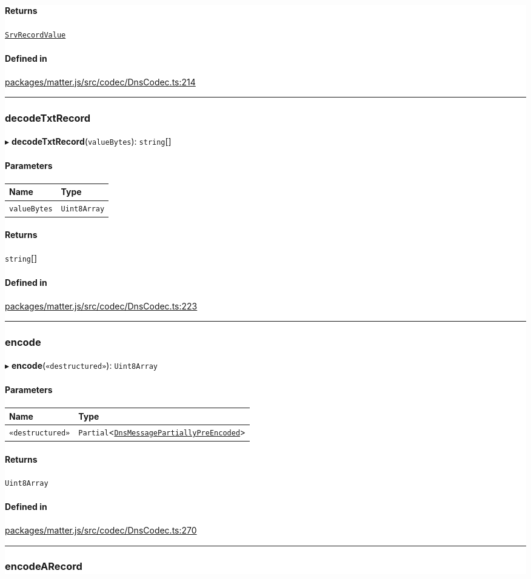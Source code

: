 #### Returns

[`SrvRecordValue`](../modules/codec_export.md#srvrecordvalue)

#### Defined in

[packages/matter.js/src/codec/DnsCodec.ts:214](https://github.com/project-chip/matter.js/blob/558e12c94a201592c28c7bc0743705360b3e5ca6/packages/matter.js/src/codec/DnsCodec.ts#L214)

___

### decodeTxtRecord

▸ **decodeTxtRecord**(`valueBytes`): `string`[]

#### Parameters

| Name | Type |
| :------ | :------ |
| `valueBytes` | `Uint8Array` |

#### Returns

`string`[]

#### Defined in

[packages/matter.js/src/codec/DnsCodec.ts:223](https://github.com/project-chip/matter.js/blob/558e12c94a201592c28c7bc0743705360b3e5ca6/packages/matter.js/src/codec/DnsCodec.ts#L223)

___

### encode

▸ **encode**(`«destructured»`): `Uint8Array`

#### Parameters

| Name | Type |
| :------ | :------ |
| `«destructured»` | `Partial`\<[`DnsMessagePartiallyPreEncoded`](../modules/codec_export.md#dnsmessagepartiallypreencoded)\> |

#### Returns

`Uint8Array`

#### Defined in

[packages/matter.js/src/codec/DnsCodec.ts:270](https://github.com/project-chip/matter.js/blob/558e12c94a201592c28c7bc0743705360b3e5ca6/packages/matter.js/src/codec/DnsCodec.ts#L270)

___

### encodeARecord
